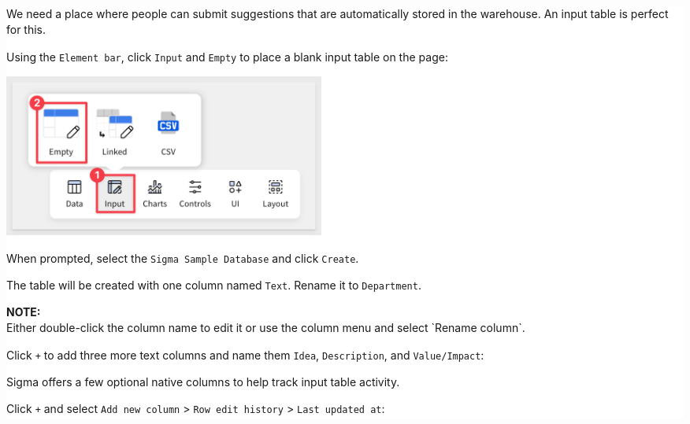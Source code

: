 We need a place where people can submit suggestions that are automatically stored in the warehouse. An input table is perfect for this.

Using the `Element bar`, click `Input` and `Empty` to place a blank input table on the page:

<img src="assets/sugg_box_02.png" width="400"/>

When prompted, select the `Sigma Sample Database` and click `Create`.

The table will be created with one column named `Text`. Rename it to `Department`.

<aside class="negative">
<strong>NOTE:</strong><br> Either double-click the column name to edit it or use the column menu and select `Rename column`.
</aside>

Click `+` to add three more text columns and name them `Idea`, `Description`, and `Value/Impact`:

Sigma offers a few optional native columns to help track input table activity.

Click `+` and select `Add new column` > `Row edit history` > `Last updated at`:
